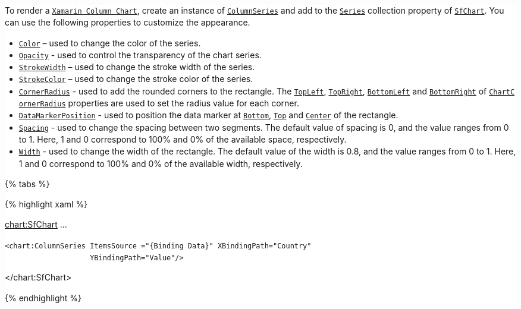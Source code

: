 To render a [`Xamarin Column Chart`](https://www.syncfusion.com/xamarin-ui-controls/xamarin-charts/chart-types/column-chart), create an instance of [`ColumnSeries`](https://help.syncfusion.com/cr/xamarin/Syncfusion.SfChart.XForms.ColumnSeries.html) and add to the [`Series`](https://help.syncfusion.com/cr/xamarin/Syncfusion.SfChart.XForms.SfChart.html#Syncfusion_SfChart_XForms_SfChart_Series) collection property of [`SfChart`](https://help.syncfusion.com/cr/xamarin/Syncfusion.SfChart.XForms.SfChart.html). You can use the following properties to customize the appearance.

* [`Color`](https://help.syncfusion.com/cr/xamarin/Syncfusion.SfChart.XForms.ChartSeries.html#Syncfusion_SfChart_XForms_ChartSeries_Color) – used to change the color of the series.
* [`Opacity`](https://help.syncfusion.com/cr/xamarin/Syncfusion.SfChart.XForms.ChartSeries.html#Syncfusion_SfChart_XForms_ChartSeries_Opacity) - used to control the transparency of the chart series.
* [`StrokeWidth`](https://help.syncfusion.com/cr/xamarin/Syncfusion.SfChart.XForms.ChartSeries.html#Syncfusion_SfChart_XForms_ChartSeries_StrokeWidth) – used to change the stroke width of the series.
* [`StrokeColor`](https://help.syncfusion.com/cr/xamarin/Syncfusion.SfChart.XForms.ColumnSeries.html#Syncfusion_SfChart_XForms_ColumnSeries_StrokeColor) – used to change the stroke color of the series. 
* [`CornerRadius`](https://help.syncfusion.com/cr/xamarin/Syncfusion.SfChart.XForms.ColumnSeries.html#Syncfusion_SfChart_XForms_ColumnSeries_CornerRadius) - used to add the rounded corners to the rectangle. The [`TopLeft`](https://help.syncfusion.com/cr/xamarin/Syncfusion.SfChart.XForms.ChartCornerRadius.html#Syncfusion_SfChart_XForms_ChartCornerRadius_TopLeft), [`TopRight`](https://help.syncfusion.com/cr/xamarin/Syncfusion.SfChart.XForms.ChartCornerRadius.html#Syncfusion_SfChart_XForms_ChartCornerRadius_TopRight), [`BottomLeft`](https://help.syncfusion.com/cr/xamarin/Syncfusion.SfChart.XForms.ChartCornerRadius.html#Syncfusion_SfChart_XForms_ChartCornerRadius_BottomLeft) and [`BottomRight`](https://help.syncfusion.com/cr/xamarin/Syncfusion.SfChart.XForms.ChartCornerRadius.html#Syncfusion_SfChart_XForms_ChartCornerRadius_BottomRight) of [`ChartCornerRadius`](https://help.syncfusion.com/cr/xamarin/Syncfusion.SfChart.XForms.ChartCornerRadius.html) properties are used to set the radius value for each corner.
* [`DataMarkerPosition`](https://help.syncfusion.com/cr/xamarin/Syncfusion.SfChart.XForms.ColumnSeries.html#Syncfusion_SfChart_XForms_ColumnSeries_DataMarkerPosition) - used to position the data marker at [`Bottom`](https://help.syncfusion.com/cr/xamarin/Syncfusion.SfChart.XForms.DataMarkerPosition.html), [`Top`](https://help.syncfusion.com/cr/xamarin/Syncfusion.SfChart.XForms.DataMarkerPosition.html) and [`Center`](https://help.syncfusion.com/cr/xamarin/Syncfusion.SfChart.XForms.DataMarkerPosition.html) of the rectangle. 
* [`Spacing`](https://help.syncfusion.com/cr/xamarin/Syncfusion.SfChart.XForms.ColumnSeries.html#Syncfusion_SfChart_XForms_ColumnSeries_Spacing) - used to change the spacing between two segments. The default value of spacing is 0, and the value ranges from 0 to 1. Here, 1 and 0 correspond to 100% and 0% of the available space, respectively.
* [`Width`](https://help.syncfusion.com/cr/xamarin/Syncfusion.SfChart.XForms.ColumnSeries.html#Syncfusion_SfChart_XForms_ColumnSeries_Width) - used to change the width of the rectangle. The default value of the width is 0.8, and the value ranges from 0 to 1. Here, 1 and 0 correspond to 100% and 0% of the available width, respectively. 

{% tabs %} 

{% highlight xaml %}

<chart:SfChart>
...

	<chart:ColumnSeries ItemsSource ="{Binding Data}" XBindingPath="Country" 
						YBindingPath="Value"/>

</chart:SfChart>

{% endhighlight %}
